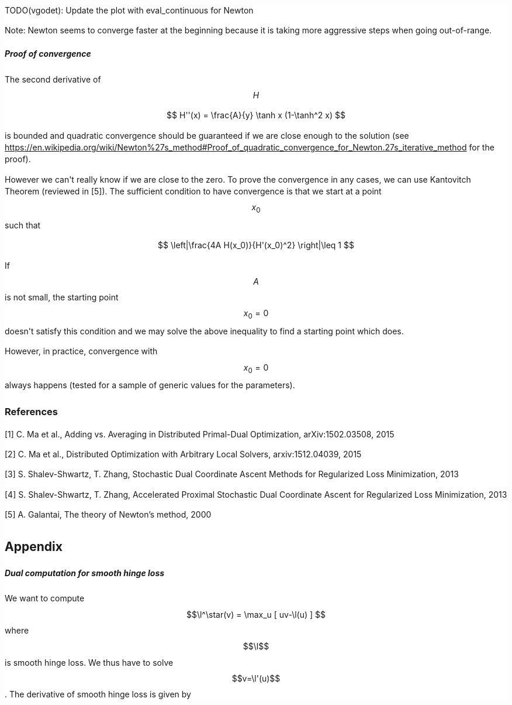 TODO(vgodet): Update the plot with eval_continuous for Newton

Note: Newton seems to converge faster at the beginning because it is taking more
aggressive steps when going out-of-range.

##### Proof of convergence

The second derivative of $$H$$

$$ H''(x) = \frac{A}{y} \tanh x (1-\tanh^2 x) $$

is bounded and quadratic convergence should be guaranteed if we are close enough
to the solution (see
https://en.wikipedia.org/wiki/Newton%27s_method#Proof_of_quadratic_convergence_for_Newton.27s_iterative_method
for the proof).

However we can't really know if we are close to the zero. To prove the
convergence in any cases, we can use Kantovitch Theorem (reviewed in [5]). The
sufficient condition to have convergence is that we start at a point $$ x_0 $$
such that

$$
\left|\frac{4A H(x_0)}{H'(x_0)^2} \right|\leq 1
$$

If $$ A$$ is not small, the starting point $$x_0 = 0$$ doesn't satisfy this
condition and we may solve the above inequality to find a starting point which
does.

However, in practice, convergence with $$x_0 = 0$$ always happens (tested for a
sample of generic values for the parameters).

### References

[1] C. Ma et al., Adding vs. Averaging in Distributed Primal-Dual Optimization,
arXiv:1502.03508, 2015

[2] C. Ma et al., Distributed Optimization with Arbitrary Local Solvers,
arxiv:1512.04039, 2015

[3] S. Shalev-Shwartz, T. Zhang, Stochastic Dual Coordinate Ascent Methods for
Regularized Loss Minimization, 2013

[4] S. Shalev-Shwartz, T. Zhang, Accelerated Proximal Stochastic Dual Coordinate
Ascent for Regularized Loss Minimization, 2013

[5] A. Galantai, The theory of Newton’s method, 2000

## Appendix

##### Dual computation for smooth hinge loss

We want to compute $$\l^\star(v) = \max_u [ uv-\l(u) ] $$ where $$\l$$ is smooth
hinge loss. We thus have to solve $$v=\l'(u)$$. The derivative of smooth hinge
loss is given by
